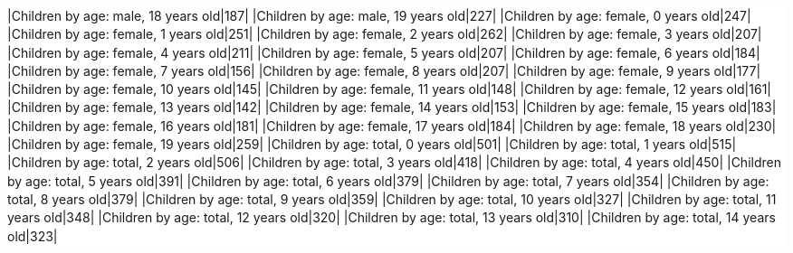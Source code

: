 |Children by age: male, 18 years old|187|
|Children by age: male, 19 years old|227|
|Children by age: female, 0 years old|247|
|Children by age: female, 1 years old|251|
|Children by age: female, 2 years old|262|
|Children by age: female, 3 years old|207|
|Children by age: female, 4 years old|211|
|Children by age: female, 5 years old|207|
|Children by age: female, 6 years old|184|
|Children by age: female, 7 years old|156|
|Children by age: female, 8 years old|207|
|Children by age: female, 9 years old|177|
|Children by age: female, 10 years old|145|
|Children by age: female, 11 years old|148|
|Children by age: female, 12 years old|161|
|Children by age: female, 13 years old|142|
|Children by age: female, 14 years old|153|
|Children by age: female, 15 years old|183|
|Children by age: female, 16 years old|181|
|Children by age: female, 17 years old|184|
|Children by age: female, 18 years old|230|
|Children by age: female, 19 years old|259|
|Children by age: total, 0 years old|501|
|Children by age: total, 1 years old|515|
|Children by age: total, 2 years old|506|
|Children by age: total, 3 years old|418|
|Children by age: total, 4 years old|450|
|Children by age: total, 5 years old|391|
|Children by age: total, 6 years old|379|
|Children by age: total, 7 years old|354|
|Children by age: total, 8 years old|379|
|Children by age: total, 9 years old|359|
|Children by age: total, 10 years old|327|
|Children by age: total, 11 years old|348|
|Children by age: total, 12 years old|320|
|Children by age: total, 13 years old|310|
|Children by age: total, 14 years old|323|